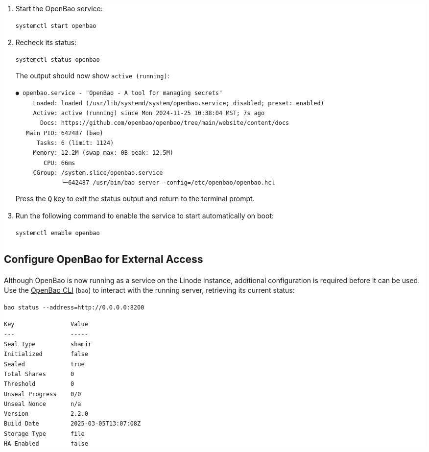 1.  Start the OpenBao service:

    ```command
    systemctl start openbao
    ```

1.  Recheck its status:

    ```command
    systemctl status openbao
    ```

    The output should now show `active (running)`:

    ```output
    ● openbao.service - "OpenBao - A tool for managing secrets"
         Loaded: loaded (/usr/lib/systemd/system/openbao.service; disabled; preset: enabled)
         Active: active (running) since Mon 2024-11-25 10:38:04 MST; 7s ago
           Docs: https://github.com/openbao/openbao/tree/main/website/content/docs
       Main PID: 642487 (bao)
          Tasks: 6 (limit: 1124)
         Memory: 12.2M (swap max: 0B peak: 12.5M)
            CPU: 66ms
         CGroup: /system.slice/openbao.service
                 └─642487 /usr/bin/bao server -config=/etc/openbao/openbao.hcl
    ```

    Press the <kbd>Q</kbd> key to exit the status output and return to the terminal prompt.

1.  Run the following command to enable the service to start automatically on boot:

    ```command
    systemctl enable openbao
    ```

## Configure OpenBao for External Access

Although OpenBao is now running as a service on the Linode instance, additional configuration is required before it can be used. Use the [OpenBao CLI](https://openbao.org/docs/commands/) (`bao`) to interact with the running server, retrieving its current status:

```command
bao status --address=http://0.0.0.0:8200
```

```output
Key                Value
---                -----
Seal Type          shamir
Initialized        false
Sealed             true
Total Shares       0
Threshold          0
Unseal Progress    0/0
Unseal Nonce       n/a
Version            2.2.0
Build Date         2025-03-05T13:07:08Z
Storage Type       file
HA Enabled         false
```
